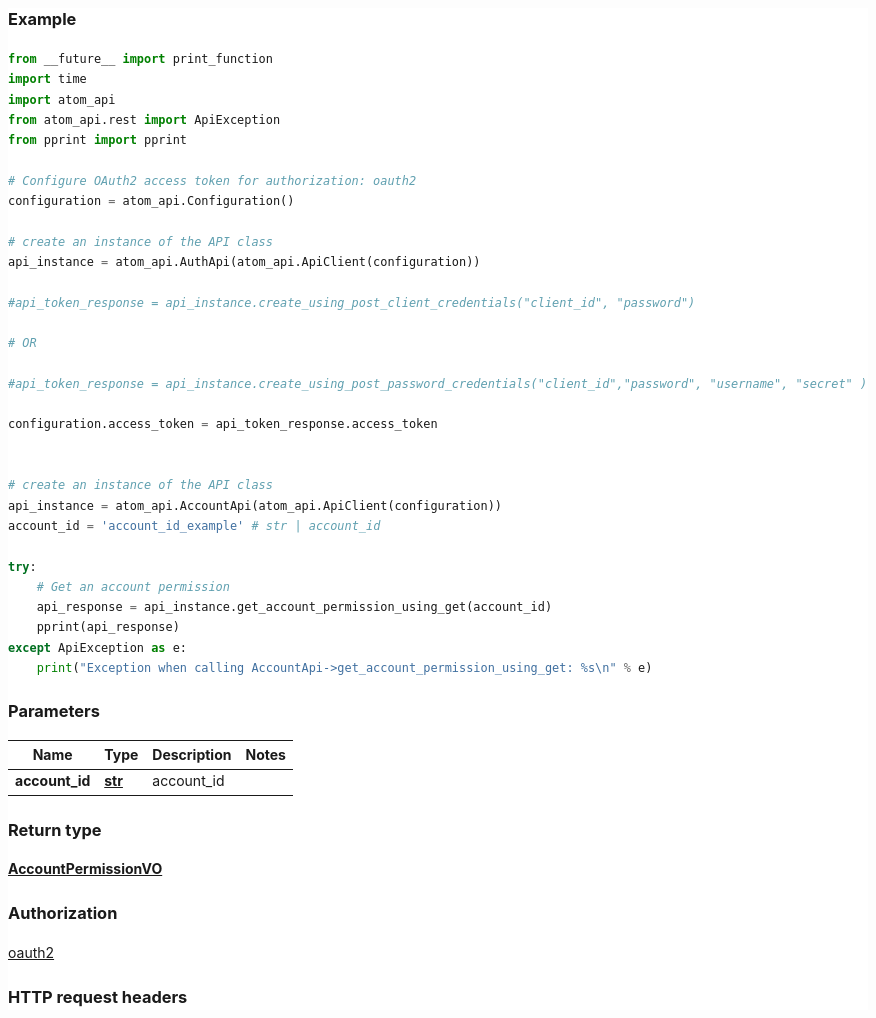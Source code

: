 ### Example
```python
from __future__ import print_function
import time
import atom_api
from atom_api.rest import ApiException
from pprint import pprint

# Configure OAuth2 access token for authorization: oauth2
configuration = atom_api.Configuration()

# create an instance of the API class
api_instance = atom_api.AuthApi(atom_api.ApiClient(configuration))

#api_token_response = api_instance.create_using_post_client_credentials("client_id", "password")

# OR

#api_token_response = api_instance.create_using_post_password_credentials("client_id","password", "username", "secret" )

configuration.access_token = api_token_response.access_token


# create an instance of the API class
api_instance = atom_api.AccountApi(atom_api.ApiClient(configuration))
account_id = 'account_id_example' # str | account_id

try:
    # Get an account permission
    api_response = api_instance.get_account_permission_using_get(account_id)
    pprint(api_response)
except ApiException as e:
    print("Exception when calling AccountApi->get_account_permission_using_get: %s\n" % e)
```

### Parameters

Name | Type | Description  | Notes
------------- | ------------- | ------------- | -------------
 **account_id** | [**str**](.md)| account_id | 

### Return type

[**AccountPermissionVO**](AccountPermissionVO.md)

### Authorization

[oauth2](../README.md#oauth2)

### HTTP request headers
